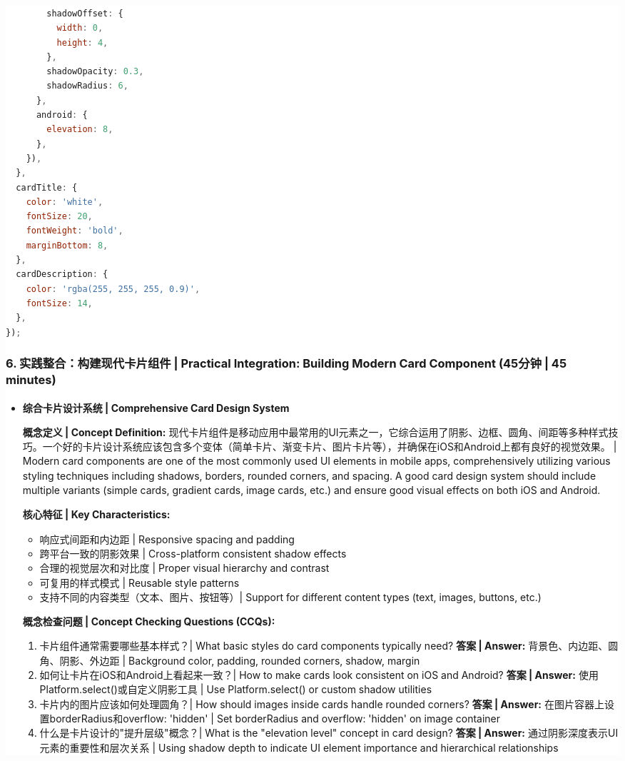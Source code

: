   ```javascript
          shadowOffset: {
            width: 0,
            height: 4,
          },
          shadowOpacity: 0.3,
          shadowRadius: 6,
        },
        android: {
          elevation: 8,
        },
      }),
    },
    cardTitle: {
      color: 'white',
      fontSize: 20,
      fontWeight: 'bold',
      marginBottom: 8,
    },
    cardDescription: {
      color: 'rgba(255, 255, 255, 0.9)',
      fontSize: 14,
    },
  });
  ```

### 6. 实践整合：构建现代卡片组件 | Practical Integration: Building Modern Card Component (45分钟 | 45 minutes)

- **综合卡片设计系统 | Comprehensive Card Design System**

  **概念定义 | Concept Definition:**
  现代卡片组件是移动应用中最常用的UI元素之一，它综合运用了阴影、边框、圆角、间距等多种样式技巧。一个好的卡片设计系统应该包含多个变体（简单卡片、渐变卡片、图片卡片等），并确保在iOS和Android上都有良好的视觉效果。 | Modern card components are one of the most commonly used UI elements in mobile apps, comprehensively utilizing various styling techniques including shadows, borders, rounded corners, and spacing. A good card design system should include multiple variants (simple cards, gradient cards, image cards, etc.) and ensure good visual effects on both iOS and Android.

  **核心特征 | Key Characteristics:**
  - 响应式间距和内边距 | Responsive spacing and padding
  - 跨平台一致的阴影效果 | Cross-platform consistent shadow effects
  - 合理的视觉层次和对比度 | Proper visual hierarchy and contrast
  - 可复用的样式模式 | Reusable style patterns
  - 支持不同的内容类型（文本、图片、按钮等）| Support for different content types (text, images, buttons, etc.)

  **概念检查问题 | Concept Checking Questions (CCQs):**
  1. 卡片组件通常需要哪些基本样式？| What basic styles do card components typically need?
     **答案 | Answer:** 背景色、内边距、圆角、阴影、外边距 | Background color, padding, rounded corners, shadow, margin
  2. 如何让卡片在iOS和Android上看起来一致？| How to make cards look consistent on iOS and Android?
     **答案 | Answer:** 使用Platform.select()或自定义阴影工具 | Use Platform.select() or custom shadow utilities
  3. 卡片内的图片应该如何处理圆角？| How should images inside cards handle rounded corners?
     **答案 | Answer:** 在图片容器上设置borderRadius和overflow: 'hidden' | Set borderRadius and overflow: 'hidden' on image container
  4. 什么是卡片设计的"提升层级"概念？| What is the "elevation level" concept in card design?
     **答案 | Answer:** 通过阴影深度表示UI元素的重要性和层次关系 | Using shadow depth to indicate UI element importance and hierarchical relationships
